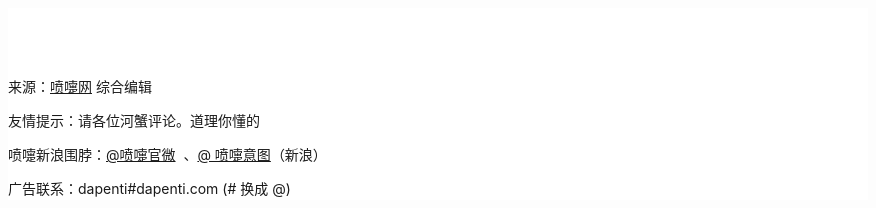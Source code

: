 </a>&#160;
<p>
	&#160;
</p>
<p>
	来源：<a href="http://dapenti.com/" target="_blank">喷嚏网</a>&#160;综合编辑
</p>
<p>
	友情提示：请各位河蟹评论。道理你懂的
</p>
<p>
	喷嚏新浪围脖：<a href="http://weibo.com/u/5463797858" target="_blank">@喷嚏官微</a>&#160; 、<a href="http://weibo.com/2379450280" target="_blank">@ 喷嚏意图</a>（新浪）
</p>
<p>
	广告联系：dapenti#dapenti.com (# 换成 @)
</p>
</div>